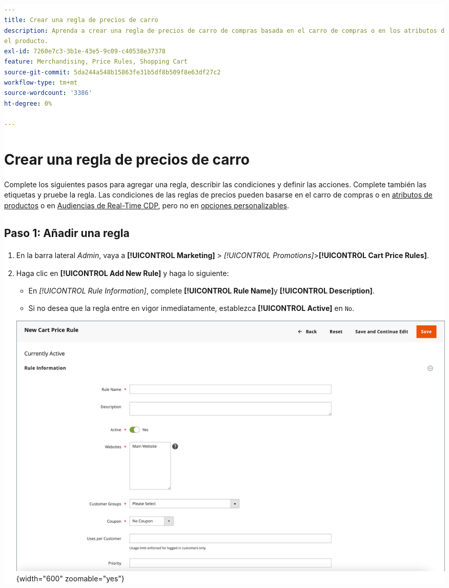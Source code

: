 ```yaml
---
title: Crear una regla de precios de carro
description: Aprenda a crear una regla de precios de carro de compras basada en el carro de compras o en los atributos del producto.
exl-id: 7260e7c3-3b1e-43e5-9c09-c40538e37378
feature: Merchandising, Price Rules, Shopping Cart
source-git-commit: 5da244a548b15863fe31b5df8b509f8e63df27c2
workflow-type: tm+mt
source-wordcount: '3386'
ht-degree: 0%

---
```


# Crear una regla de precios de carro

Complete los siguientes pasos para agregar una regla, describir las condiciones y definir las acciones. Complete también las etiquetas y pruebe la regla. Las condiciones de las reglas de precios pueden basarse en el carro de compras o en [atributos de productos](../catalog/product-attributes.md) o en [Audiencias de Real-Time CDP](#use-real-time-cdp-audiences-to-set-a-condition), pero no en [opciones personalizables](../catalog/settings-advanced-custom-options.md).

## Paso 1: Añadir una regla

1. En la barra lateral _Admin_, vaya a **[!UICONTROL Marketing]** > _[!UICONTROL Promotions]_>**[!UICONTROL Cart Price Rules]**.

1. Haga clic en **[!UICONTROL Add New Rule]** y haga lo siguiente:

   - En _[!UICONTROL Rule Information]_, complete **[!UICONTROL Rule Name]**&#x200B;y **[!UICONTROL Description]**.

   - Si no desea que la regla entre en vigor inmediatamente, establezca **[!UICONTROL Active]** en `No`.

   ![Regla de precio del carro de compras: información de regla](./assets/price-rule-cart-new.png){width="600" zoomable="yes"}
